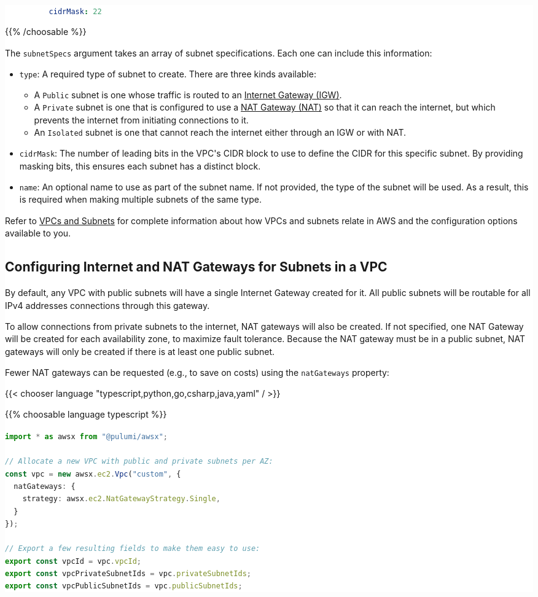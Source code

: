 ```yaml
          cidrMask: 22
```

{{% /choosable %}}

The `subnetSpecs` argument takes an array of subnet specifications. Each one can include this information:

* `type`: A required type of subnet to create. There are three kinds available:
    * A `Public` subnet is one whose traffic is routed to an
    [Internet Gateway (IGW)](https://docs.aws.amazon.com/vpc/latest/userguide/VPC_Internet_Gateway.html).
    * A `Private` subnet is one that is configured to use a
    [NAT Gateway (NAT)](https://docs.aws.amazon.com/vpc/latest/userguide/vpc-nat.html) so that it can reach the internet,
    but which prevents the internet from initiating connections to it.
    * An `Isolated` subnet is one that cannot reach the internet either through an IGW or with NAT.

* `cidrMask`: The number of leading bits in the VPC's CIDR block to use to define the CIDR for this specific
  subnet. By providing masking bits, this ensures each subnet has a distinct block.

* `name`: An optional name to use as part of the subnet name. If not provided, the type of the subnet will be
  used. As a result, this is required when making multiple subnets of the same type.

Refer to [VPCs and Subnets](https://docs.aws.amazon.com/vpc/latest/userguide/VPC_Subnets.html) for complete
information about how VPCs and subnets relate in AWS and the configuration options available to you.

## Configuring Internet and NAT Gateways for Subnets in a VPC

By default, any VPC with public subnets will have a single Internet Gateway created for it. All public subnets will be
routable for all IPv4 addresses connections through this gateway.

To allow connections from private subnets to the internet, NAT gateways will also be created. If not specified, one
NAT Gateway will be created for each availability zone, to maximize fault tolerance. Because the NAT gateway must be
in a public subnet, NAT gateways will only be created if there is at least one public subnet.

Fewer NAT gateways can be requested (e.g., to save on costs) using the `natGateways` property:

{{< chooser language "typescript,python,go,csharp,java,yaml" / >}}

{{% choosable language typescript %}}

```typescript
import * as awsx from "@pulumi/awsx";

// Allocate a new VPC with public and private subnets per AZ:
const vpc = new awsx.ec2.Vpc("custom", {
  natGateways: {
    strategy: awsx.ec2.NatGatewayStrategy.Single,
  }
});

// Export a few resulting fields to make them easy to use:
export const vpcId = vpc.vpcId;
export const vpcPrivateSubnetIds = vpc.privateSubnetIds;
export const vpcPublicSubnetIds = vpc.publicSubnetIds;
```
